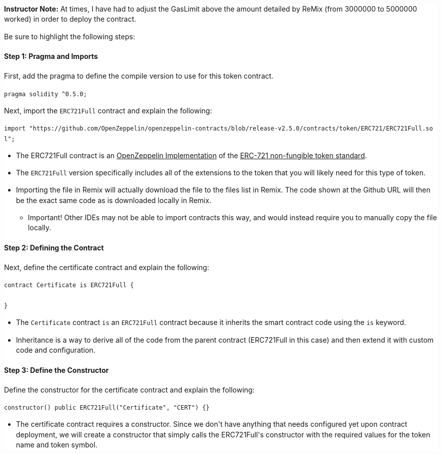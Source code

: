 **Instructor Note:** At times, I have had to adjust the GasLimit above the amount detailed by ReMix (from 3000000 to 5000000 worked) in order to deploy the contract.

Be sure to highlight the following steps:

#### Step 1: Pragma and Imports

First, add the pragma to define the compile version to use for this token contract.

  ```solidity
  pragma solidity ^0.5.0;
  ```

Next, import the `ERC721Full` contract and explain the following:

  ```solidity
  import "https://github.com/OpenZeppelin/openzeppelin-contracts/blob/release-v2.5.0/contracts/token/ERC721/ERC721Full.sol";
  ```

* The ERC721Full contract is an [OpenZeppelin Implementation](https://docs.openzeppelin.com/contracts/2.x/erc721) of the [ERC-721 non-fungible token standard](https://eips.ethereum.org/EIPS/eip-721).

* The `ERC721Full` version specifically includes all of the extensions to the token that you will likely need for this type of token.

* Importing the file in Remix will actually download the file to the files list in Remix. The code shown at the Github URL will then be the exact same code as is downloaded locally in Remix.

    * Important! Other IDEs may not be able to import contracts this way, and would instead require you to manually copy the file locally.

#### Step 2: Defining the Contract

Next, define the certificate contract and explain the following:

  ```solidity
  contract Certificate is ERC721Full {

  }
  ```

* The `Certificate` contract `is` an `ERC721Full` contract because it inherits the smart contract code using the `is` keyword.

* Inheritance is a way to derive all of the code from the parent contract (ERC721Full in this case) and then extend it with custom code and configuration.

#### Step 3: Define the Constructor

Define the constructor for the certificate contract and explain the following:

  ```solidity
  constructor() public ERC721Full("Certificate", "CERT") {}
  ```

* The certificate contract requires a constructor. Since we don't have anything that needs configured yet upon contract deployment, we will create a constructor that simply calls the ERC721Full's constructor with the required values for the token name and token symbol.
